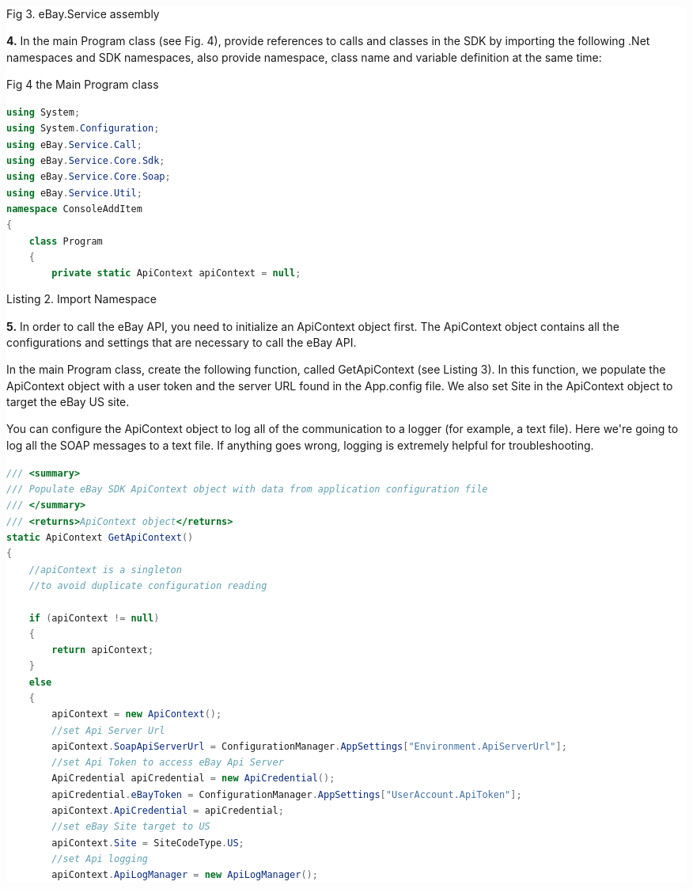 Fig 3. eBay.Service assembly

**4.** In the main Program class (see Fig. 4), provide references to
calls and classes in the SDK by importing the following .Net namespaces
and SDK namespaces, also provide namespace, class name and variable
definition at the same time:

Fig 4 the Main Program class
``` C#
using System;
using System.Configuration;
using eBay.Service.Call;
using eBay.Service.Core.Sdk;
using eBay.Service.Core.Soap;
using eBay.Service.Util;
namespace ConsoleAddItem
{
    class Program
    {
        private static ApiContext apiContext = null;

```

Listing 2. Import Namespace

**5.** In order to call the eBay API, you need to initialize an
ApiContext object first. The ApiContext object contains all the
configurations and settings that are necessary to call the eBay API.

In the main Program class, create the following function, called
GetApiContext (see Listing 3). In this function, we populate the
ApiContext object with a user token and the server URL found in the
App.config file. We also set Site in the ApiContext object to target the
eBay US site.

You can configure the ApiContext object to log all of the communication
to a logger (for example, a text file). Here we're going to log all the
SOAP messages to a text file. If anything goes wrong, logging is
extremely helpful for troubleshooting.

``` C#
/// <summary>
/// Populate eBay SDK ApiContext object with data from application configuration file
/// </summary>
/// <returns>ApiContext object</returns>
static ApiContext GetApiContext()
{
    //apiContext is a singleton
    //to avoid duplicate configuration reading

    if (apiContext != null)
    {
        return apiContext;
    }
    else
    {
        apiContext = new ApiContext();
        //set Api Server Url
        apiContext.SoapApiServerUrl = ConfigurationManager.AppSettings["Environment.ApiServerUrl"];
        //set Api Token to access eBay Api Server
        ApiCredential apiCredential = new ApiCredential();
        apiCredential.eBayToken = ConfigurationManager.AppSettings["UserAccount.ApiToken"];
        apiContext.ApiCredential = apiCredential;
        //set eBay Site target to US
        apiContext.Site = SiteCodeType.US;
        //set Api logging
        apiContext.ApiLogManager = new ApiLogManager();
```